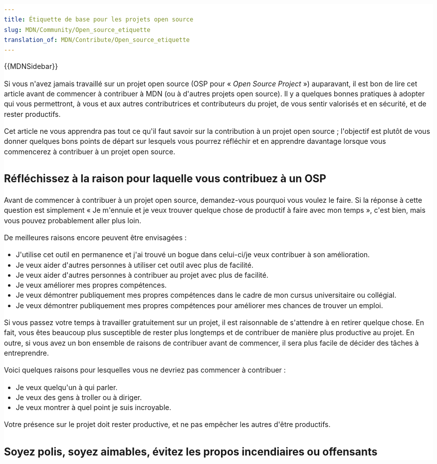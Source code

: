 ```yaml
---
title: Étiquette de base pour les projets open source
slug: MDN/Community/Open_source_etiquette
translation_of: MDN/Contribute/Open_source_etiquette
---
```


{{MDNSidebar}}

Si vous n'avez jamais travaillé sur un projet open source (OSP pour « _Open Source Project_ ») auparavant, il est bon de lire cet article avant de commencer à contribuer à MDN (ou à d'autres projets open source). Il y a quelques bonnes pratiques à adopter qui vous permettront, à vous et aux autres contributrices et contributeurs du projet, de vous sentir valorisés et en sécurité, et de rester productifs.

Cet article ne vous apprendra pas tout ce qu'il faut savoir sur la contribution à un projet open source ; l'objectif est plutôt de vous donner quelques bons points de départ sur lesquels vous pourrez réfléchir et en apprendre davantage lorsque vous commencerez à contribuer à un projet open source.

## Réfléchissez à la raison pour laquelle vous contribuez à un OSP

Avant de commencer à contribuer à un projet open source, demandez-vous pourquoi vous voulez le faire. Si la réponse à cette question est simplement « Je m'ennuie et je veux trouver quelque chose de productif à faire avec mon temps », c'est bien, mais vous pouvez probablement aller plus loin.

De meilleures raisons encore peuvent être envisagées :

- J'utilise cet outil en permanence et j'ai trouvé un bogue dans celui-ci/je veux contribuer à son amélioration.
- Je veux aider d'autres personnes à utiliser cet outil avec plus de facilité.
- Je veux aider d'autres personnes à contribuer au projet avec plus de facilité.
- Je veux améliorer mes propres compétences.
- Je veux démontrer publiquement mes propres compétences dans le cadre de mon cursus universitaire ou collégial.
- Je veux démontrer publiquement mes propres compétences pour améliorer mes chances de trouver un emploi.

Si vous passez votre temps à travailler gratuitement sur un projet, il est raisonnable de s'attendre à en retirer quelque chose. En fait, vous êtes beaucoup plus susceptible de rester plus longtemps et de contribuer de manière plus productive au projet. En outre, si vous avez un bon ensemble de raisons de contribuer avant de commencer, il sera plus facile de décider des tâches à entreprendre.

Voici quelques raisons pour lesquelles vous ne devriez pas commencer à contribuer :

- Je veux quelqu'un à qui parler.
- Je veux des gens à troller ou à diriger.
- Je veux montrer à quel point je suis incroyable.

Votre présence sur le projet doit rester productive, et ne pas empêcher les autres d'être productifs.

## Soyez polis, soyez aimables, évitez les propos incendiaires ou offensants
